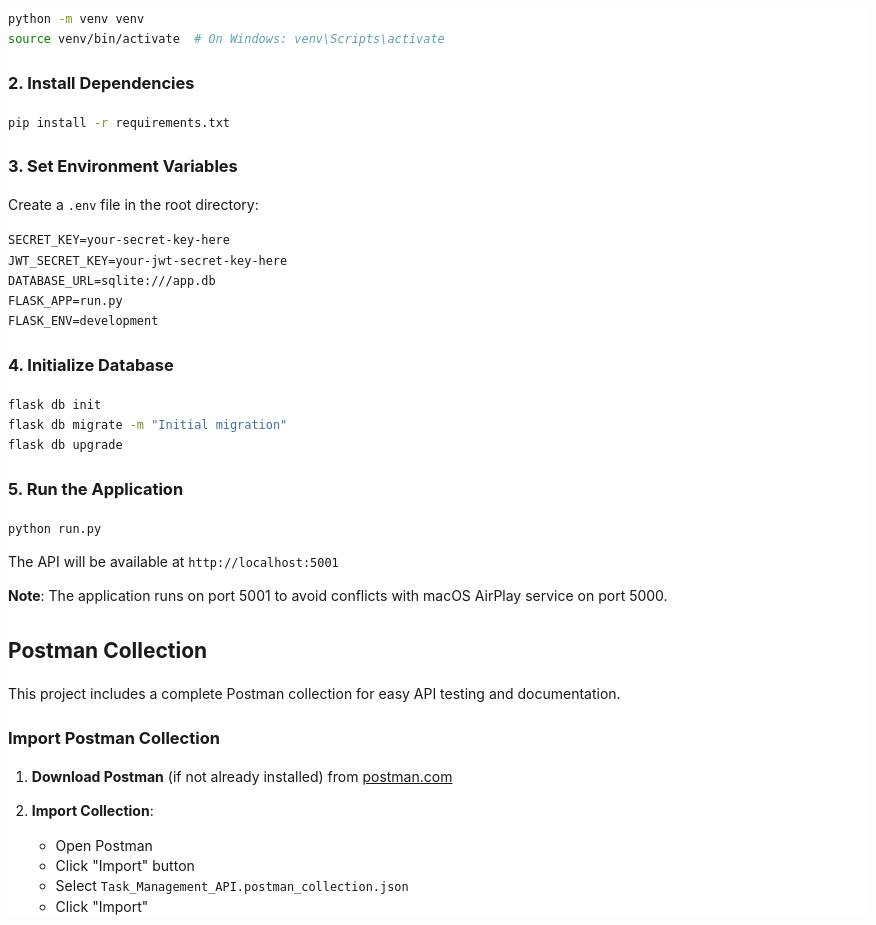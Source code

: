 ```bash
python -m venv venv
source venv/bin/activate  # On Windows: venv\Scripts\activate
```

### 2. Install Dependencies

```bash
pip install -r requirements.txt
```

### 3. Set Environment Variables

Create a `.env` file in the root directory:

```env
SECRET_KEY=your-secret-key-here
JWT_SECRET_KEY=your-jwt-secret-key-here
DATABASE_URL=sqlite:///app.db
FLASK_APP=run.py
FLASK_ENV=development
```

### 4. Initialize Database

```bash
flask db init
flask db migrate -m "Initial migration"
flask db upgrade
```

### 5. Run the Application

```bash
python run.py
```

The API will be available at `http://localhost:5001`

**Note**: The application runs on port 5001 to avoid conflicts with macOS AirPlay service on port 5000.

## Postman Collection

This project includes a complete Postman collection for easy API testing and documentation.

### Import Postman Collection

1. **Download Postman** (if not already installed) from [postman.com](https://www.postman.com/downloads/)

2. **Import Collection**:
   - Open Postman
   - Click "Import" button
   - Select `Task_Management_API.postman_collection.json`
   - Click "Import"

